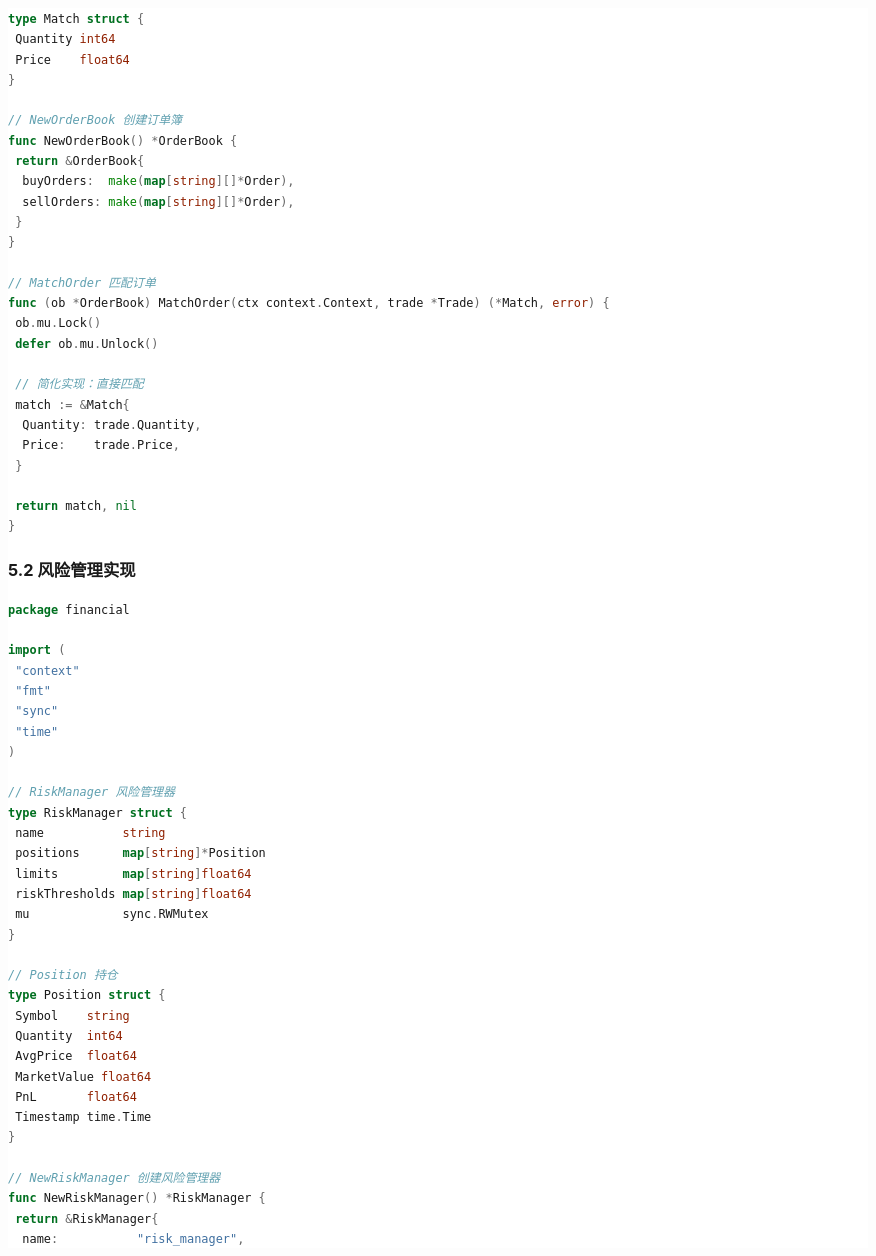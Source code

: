 ```go
type Match struct {
 Quantity int64
 Price    float64
}

// NewOrderBook 创建订单簿
func NewOrderBook() *OrderBook {
 return &OrderBook{
  buyOrders:  make(map[string][]*Order),
  sellOrders: make(map[string][]*Order),
 }
}

// MatchOrder 匹配订单
func (ob *OrderBook) MatchOrder(ctx context.Context, trade *Trade) (*Match, error) {
 ob.mu.Lock()
 defer ob.mu.Unlock()
 
 // 简化实现：直接匹配
 match := &Match{
  Quantity: trade.Quantity,
  Price:    trade.Price,
 }
 
 return match, nil
}
```

### 5.2 风险管理实现

```go
package financial

import (
 "context"
 "fmt"
 "sync"
 "time"
)

// RiskManager 风险管理器
type RiskManager struct {
 name           string
 positions      map[string]*Position
 limits         map[string]float64
 riskThresholds map[string]float64
 mu             sync.RWMutex
}

// Position 持仓
type Position struct {
 Symbol    string
 Quantity  int64
 AvgPrice  float64
 MarketValue float64
 PnL       float64
 Timestamp time.Time
}

// NewRiskManager 创建风险管理器
func NewRiskManager() *RiskManager {
 return &RiskManager{
  name:           "risk_manager",
```